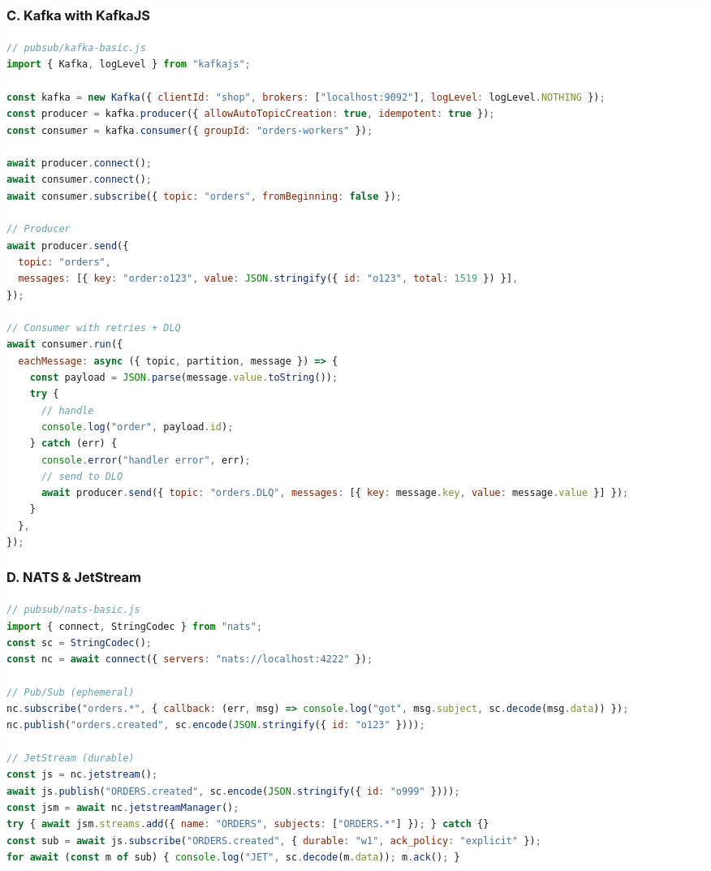 ### C. Kafka with KafkaJS

```js
// pubsub/kafka-basic.js
import { Kafka, logLevel } from "kafkajs";

const kafka = new Kafka({ clientId: "shop", brokers: ["localhost:9092"], logLevel: logLevel.NOTHING });
const producer = kafka.producer({ allowAutoTopicCreation: true, idempotent: true });
const consumer = kafka.consumer({ groupId: "orders-workers" });

await producer.connect();
await consumer.connect();
await consumer.subscribe({ topic: "orders", fromBeginning: false });

// Producer
await producer.send({
  topic: "orders",
  messages: [{ key: "order:o123", value: JSON.stringify({ id: "o123", total: 1519 }) }],
});

// Consumer with retries + DLQ
await consumer.run({
  eachMessage: async ({ topic, partition, message }) => {
    const payload = JSON.parse(message.value.toString());
    try {
      // handle
      console.log("order", payload.id);
    } catch (err) {
      console.error("handler error", err);
      // send to DLQ
      await producer.send({ topic: "orders.DLQ", messages: [{ key: message.key, value: message.value }] });
    }
  },
});
```

### D. NATS & JetStream

```js
// pubsub/nats-basic.js
import { connect, StringCodec } from "nats";
const sc = StringCodec();
const nc = await connect({ servers: "nats://localhost:4222" });

// Pub/Sub (ephemeral)
nc.subscribe("orders.*", { callback: (err, msg) => console.log("got", msg.subject, sc.decode(msg.data)) });
nc.publish("orders.created", sc.encode(JSON.stringify({ id: "o123" })));

// JetStream (durable)
const js = nc.jetstream();
await js.publish("ORDERS.created", sc.encode(JSON.stringify({ id: "o999" })));
const jsm = await nc.jetstreamManager();
try { await jsm.streams.add({ name: "ORDERS", subjects: ["ORDERS.*"] }); } catch {}
const sub = await js.subscribe("ORDERS.created", { durable: "w1", ack_policy: "explicit" });
for await (const m of sub) { console.log("JET", sc.decode(m.data)); m.ack(); }
```
